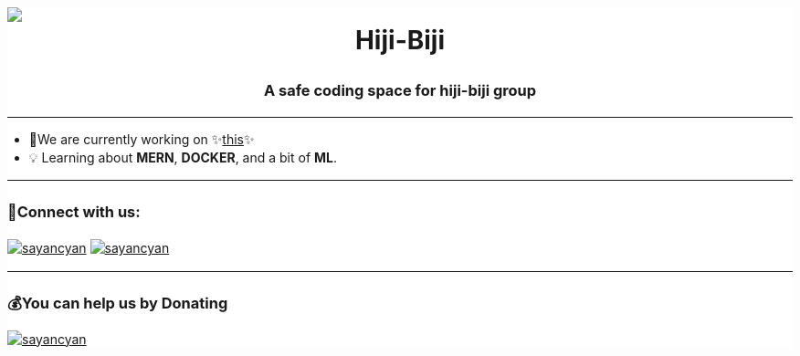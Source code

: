
















<img align='right' width="100%" src="https://68.media.tumblr.com/61d4fea89f86eb4cb5a7e616d9cd4832/tumblr_owi25v6uAo1r4gsiio1_1280.gif" />

<h1 align="center">Hiji-Biji</h1>
<h3 align="center">A safe coding space for hiji-biji group</h3>

---


<ul>
<li> 🚀We are currently working on ✨<a href="">this</a>✨</li>
<li>💡 Learning about <strong>MERN</strong>, <strong>DOCKER</strong>, and a bit of <strong>ML</strong>.</li>
</ul>

---


<h3 align="left">🤙Connect with us:</h3>
<p align="left">
<a href="mailto:xonomorph@gmail.com" target="blank"><img align="center" src="/images/gmail.svg" alt="sayancyan" height="30" width="40" /></a>
<a href="https://linkedin.com/in/sayancyan" target="blank"><img align="center" src="/images/linkedIn.svg" alt="sayancyan" height="30" width="40" /></a>
</p>

---

### 💰You can help us by Donating

<a href="https://buymeacoffee.com/sayancyan" target="blank"><img align="center" src="https://img.shields.io/badge/Buy%20Me%20a%20Coffee-ffdd00?style=for-the-badge&logo=buy-me-a-coffee&logoColor=black" alt="sayancyan" /></a>


